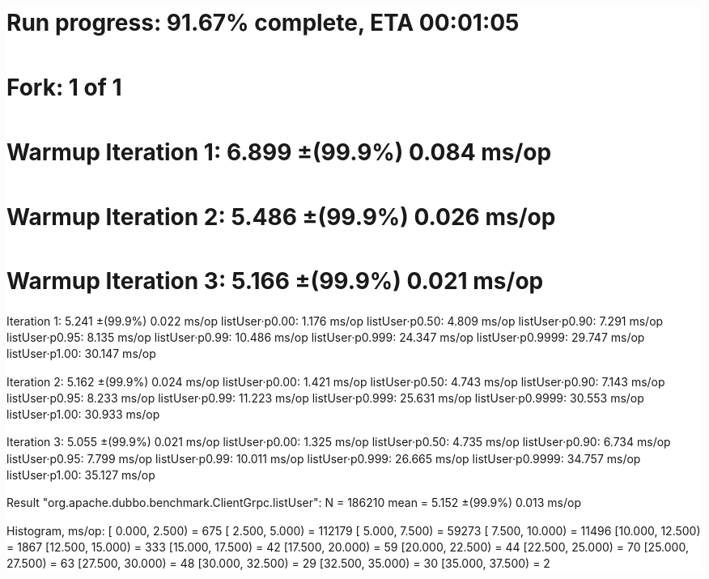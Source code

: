 # Run progress: 91.67% complete, ETA 00:01:05
# Fork: 1 of 1
# Warmup Iteration   1: 6.899 ±(99.9%) 0.084 ms/op
# Warmup Iteration   2: 5.486 ±(99.9%) 0.026 ms/op
# Warmup Iteration   3: 5.166 ±(99.9%) 0.021 ms/op
Iteration   1: 5.241 ±(99.9%) 0.022 ms/op
                 listUser·p0.00:   1.176 ms/op
                 listUser·p0.50:   4.809 ms/op
                 listUser·p0.90:   7.291 ms/op
                 listUser·p0.95:   8.135 ms/op
                 listUser·p0.99:   10.486 ms/op
                 listUser·p0.999:  24.347 ms/op
                 listUser·p0.9999: 29.747 ms/op
                 listUser·p1.00:   30.147 ms/op

Iteration   2: 5.162 ±(99.9%) 0.024 ms/op
                 listUser·p0.00:   1.421 ms/op
                 listUser·p0.50:   4.743 ms/op
                 listUser·p0.90:   7.143 ms/op
                 listUser·p0.95:   8.233 ms/op
                 listUser·p0.99:   11.223 ms/op
                 listUser·p0.999:  25.631 ms/op
                 listUser·p0.9999: 30.553 ms/op
                 listUser·p1.00:   30.933 ms/op

Iteration   3: 5.055 ±(99.9%) 0.021 ms/op
                 listUser·p0.00:   1.325 ms/op
                 listUser·p0.50:   4.735 ms/op
                 listUser·p0.90:   6.734 ms/op
                 listUser·p0.95:   7.799 ms/op
                 listUser·p0.99:   10.011 ms/op
                 listUser·p0.999:  26.665 ms/op
                 listUser·p0.9999: 34.757 ms/op
                 listUser·p1.00:   35.127 ms/op



Result "org.apache.dubbo.benchmark.ClientGrpc.listUser":
  N = 186210
  mean =      5.152 ±(99.9%) 0.013 ms/op

  Histogram, ms/op:
    [ 0.000,  2.500) = 675 
    [ 2.500,  5.000) = 112179 
    [ 5.000,  7.500) = 59273 
    [ 7.500, 10.000) = 11496 
    [10.000, 12.500) = 1867 
    [12.500, 15.000) = 333 
    [15.000, 17.500) = 42 
    [17.500, 20.000) = 59 
    [20.000, 22.500) = 44 
    [22.500, 25.000) = 70 
    [25.000, 27.500) = 63 
    [27.500, 30.000) = 48 
    [30.000, 32.500) = 29 
    [32.500, 35.000) = 30 
    [35.000, 37.500) = 2 

